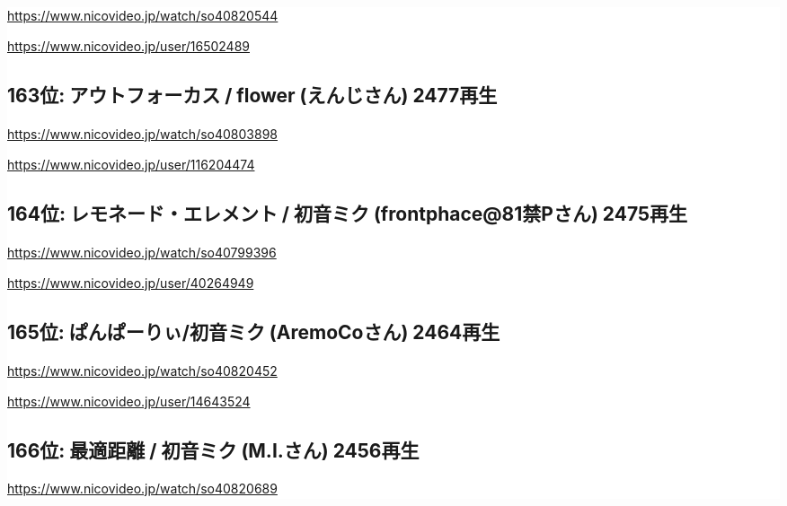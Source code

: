 https://www.nicovideo.jp/watch/so40820544

</div>

<div class="wp-block-cocoon-blocks-blogcard blogcard-type bct-none">

https://www.nicovideo.jp/user/16502489

</div>

## 163位: アウトフォーカス / flower (えんじさん) 2477再生

<div class="wp-block-cocoon-blocks-blogcard blogcard-type bct-none">

https://www.nicovideo.jp/watch/so40803898

</div>

<div class="wp-block-cocoon-blocks-blogcard blogcard-type bct-none">

https://www.nicovideo.jp/user/116204474

</div>

## 164位: レモネード・エレメント / 初音ミク (frontphace@81禁Pさん) 2475再生

<div class="wp-block-cocoon-blocks-blogcard blogcard-type bct-none">

https://www.nicovideo.jp/watch/so40799396

</div>

<div class="wp-block-cocoon-blocks-blogcard blogcard-type bct-none">

https://www.nicovideo.jp/user/40264949

</div>

## 165位: ぱんぱーりぃ/初音ミク (AremoCoさん) 2464再生

<div class="wp-block-cocoon-blocks-blogcard blogcard-type bct-none">

https://www.nicovideo.jp/watch/so40820452

</div>

<div class="wp-block-cocoon-blocks-blogcard blogcard-type bct-none">

https://www.nicovideo.jp/user/14643524

</div>

## 166位: 最適距離 / 初音ミク (M.I.さん) 2456再生

<div class="wp-block-cocoon-blocks-blogcard blogcard-type bct-none">

https://www.nicovideo.jp/watch/so40820689

</div>
